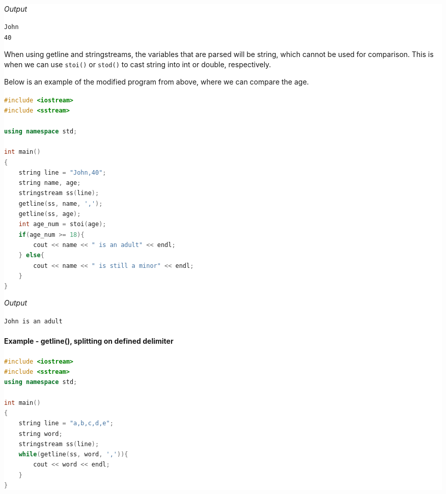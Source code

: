 *Output*
```
John
40
```

When using getline and stringstreams, the variables that are parsed will be string, which cannot be used for comparison. This is when we can use ```stoi()``` or ```stod()``` to cast string into int or double, respectively.

Below is an example of the modified program from above, where we can compare the age.
```cpp
#include <iostream>
#include <sstream>

using namespace std;

int main()
{
    string line = "John,40";
    string name, age;
    stringstream ss(line);
    getline(ss, name, ',');
    getline(ss, age);
    int age_num = stoi(age);
    if(age_num >= 18){
        cout << name << " is an adult" << endl;
    } else{
        cout << name << " is still a minor" << endl;
    }
}
```

*Output*
```
John is an adult
```

#### Example - getline(), splitting on defined delimiter

```cpp
#include <iostream>
#include <sstream>
using namespace std;

int main()
{
    string line = "a,b,c,d,e";
    string word;
    stringstream ss(line);
    while(getline(ss, word, ',')){
        cout << word << endl;
    }
}
```
